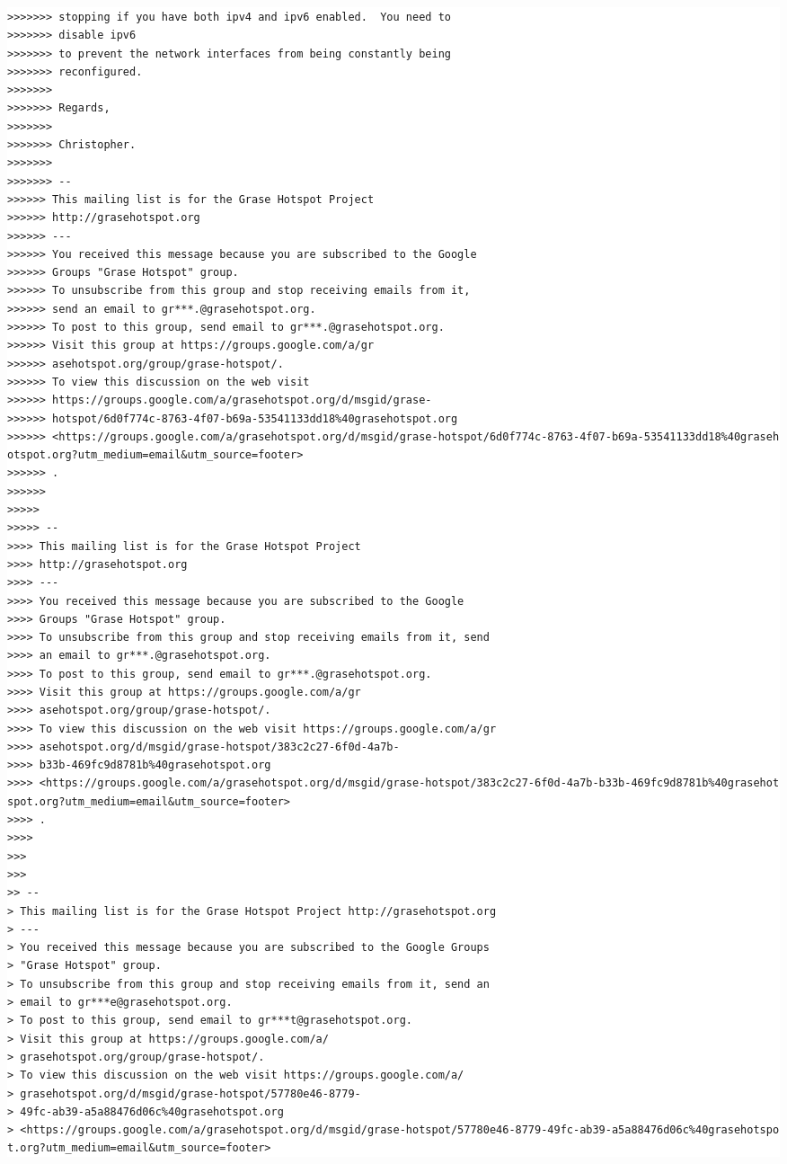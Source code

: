 ```
>>>>>>> stopping if you have both ipv4 and ipv6 enabled.  You need to
>>>>>>> disable ipv6
>>>>>>> to prevent the network interfaces from being constantly being
>>>>>>> reconfigured.
>>>>>>>
>>>>>>> Regards,
>>>>>>>
>>>>>>> Christopher.
>>>>>>>
>>>>>>> --
>>>>>> This mailing list is for the Grase Hotspot Project
>>>>>> http://grasehotspot.org
>>>>>> ---
>>>>>> You received this message because you are subscribed to the Google
>>>>>> Groups "Grase Hotspot" group.
>>>>>> To unsubscribe from this group and stop receiving emails from it,
>>>>>> send an email to gr***.@grasehotspot.org.
>>>>>> To post to this group, send email to gr***.@grasehotspot.org.
>>>>>> Visit this group at https://groups.google.com/a/gr
>>>>>> asehotspot.org/group/grase-hotspot/.
>>>>>> To view this discussion on the web visit
>>>>>> https://groups.google.com/a/grasehotspot.org/d/msgid/grase-
>>>>>> hotspot/6d0f774c-8763-4f07-b69a-53541133dd18%40grasehotspot.org
>>>>>> <https://groups.google.com/a/grasehotspot.org/d/msgid/grase-hotspot/6d0f774c-8763-4f07-b69a-53541133dd18%40grasehotspot.org?utm_medium=email&utm_source=footer>
>>>>>> .
>>>>>>
>>>>>
>>>>> --
>>>> This mailing list is for the Grase Hotspot Project
>>>> http://grasehotspot.org
>>>> ---
>>>> You received this message because you are subscribed to the Google
>>>> Groups "Grase Hotspot" group.
>>>> To unsubscribe from this group and stop receiving emails from it, send
>>>> an email to gr***.@grasehotspot.org.
>>>> To post to this group, send email to gr***.@grasehotspot.org.
>>>> Visit this group at https://groups.google.com/a/gr
>>>> asehotspot.org/group/grase-hotspot/.
>>>> To view this discussion on the web visit https://groups.google.com/a/gr
>>>> asehotspot.org/d/msgid/grase-hotspot/383c2c27-6f0d-4a7b-
>>>> b33b-469fc9d8781b%40grasehotspot.org
>>>> <https://groups.google.com/a/grasehotspot.org/d/msgid/grase-hotspot/383c2c27-6f0d-4a7b-b33b-469fc9d8781b%40grasehotspot.org?utm_medium=email&utm_source=footer>
>>>> .
>>>>
>>>
>>>
>> --
> This mailing list is for the Grase Hotspot Project http://grasehotspot.org
> ---
> You received this message because you are subscribed to the Google Groups
> "Grase Hotspot" group.
> To unsubscribe from this group and stop receiving emails from it, send an
> email to gr***e@grasehotspot.org.
> To post to this group, send email to gr***t@grasehotspot.org.
> Visit this group at https://groups.google.com/a/
> grasehotspot.org/group/grase-hotspot/.
> To view this discussion on the web visit https://groups.google.com/a/
> grasehotspot.org/d/msgid/grase-hotspot/57780e46-8779-
> 49fc-ab39-a5a88476d06c%40grasehotspot.org
> <https://groups.google.com/a/grasehotspot.org/d/msgid/grase-hotspot/57780e46-8779-49fc-ab39-a5a88476d06c%40grasehotspot.org?utm_medium=email&utm_source=footer>
```